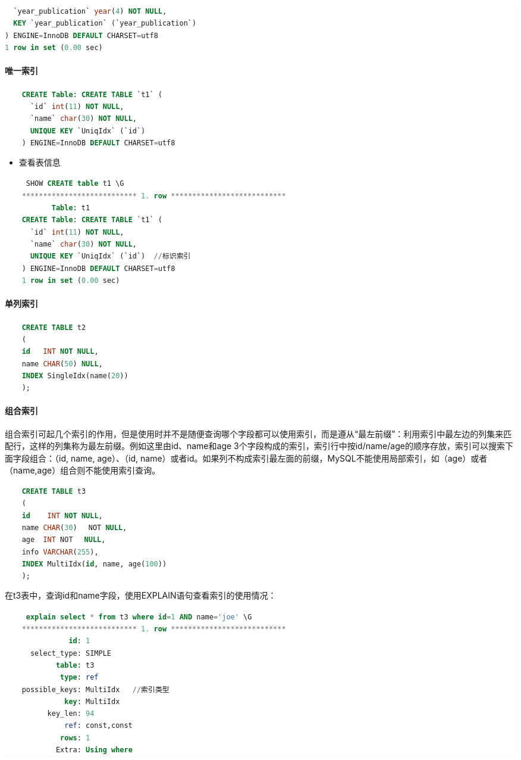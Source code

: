 ```sql
  `year_publication` year(4) NOT NULL,
  KEY `year_publication` (`year_publication`)
) ENGINE=InnoDB DEFAULT CHARSET=utf8
1 row in set (0.00 sec)
```
#### 唯一索引
```sql
    CREATE Table: CREATE TABLE `t1` (
      `id` int(11) NOT NULL,
      `name` char(30) NOT NULL,
      UNIQUE KEY `UniqIdx` (`id`)
    ) ENGINE=InnoDB DEFAULT CHARSET=utf8
```
- 查看表信息
```sql
     SHOW CREATE table t1 \G
    *************************** 1. row ***************************
           Table: t1
    CREATE Table: CREATE TABLE `t1` (
      `id` int(11) NOT NULL,
      `name` char(30) NOT NULL,
      UNIQUE KEY `UniqIdx` (`id`)  //标识索引
    ) ENGINE=InnoDB DEFAULT CHARSET=utf8
    1 row in set (0.00 sec)
```

#### 单列索引
```sql
    CREATE TABLE t2
    (
    id   INT NOT NULL,
    name CHAR(50) NULL,
    INDEX SingleIdx(name(20))
    );
```

#### 组合索引
组合索引可起几个索引的作用，但是使用时并不是随便查询哪个字段都可以使用索引，而是遵从“最左前缀”：利用索引中最左边的列集来匹配行，这样的列集称为最左前缀。例如这里由id、name和age 3个字段构成的索引，索引行中按id/name/age的顺序存放，索引可以搜索下面字段组合：（id, name, age）、（id, name）或者id。如果列不构成索引最左面的前缀，MySQL不能使用局部索引，如（age）或者（name,age）组合则不能使用索引查询。
```sql
    CREATE TABLE t3
    (
    id    INT NOT NULL,
    name CHAR(30) 　NOT NULL,
    age  INT NOT　 NULL,
    info VARCHAR(255),
    INDEX MultiIdx(id, name, age(100))
    );
```

在t3表中，查询id和name字段，使用EXPLAIN语句查看索引的使用情况：
```sql
     explain select * from t3 where id=1 AND name='joe' \G
    *************************** 1. row ***************************
               id: 1
      select_type: SIMPLE
            table: t3
             type: ref
    possible_keys: MultiIdx   //索引类型
              key: MultiIdx
          key_len: 94
              ref: const,const
             rows: 1
            Extra: Using where
```